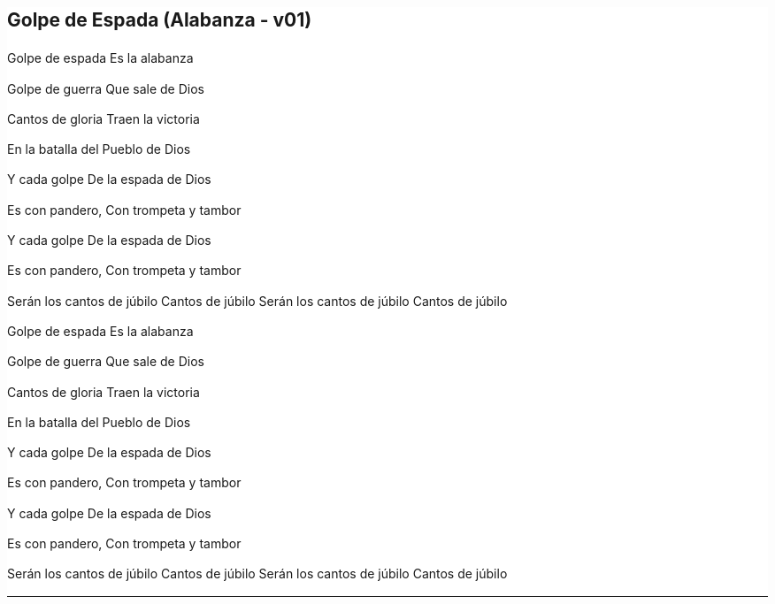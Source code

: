 ## Golpe de Espada (Alabanza - v01)

Golpe de espada
Es la alabanza

Golpe de guerra
Que sale de Dios

Cantos de gloria
Traen la victoria

En la batalla del
Pueblo de Dios

Y cada golpe
De la espada de Dios

Es con pandero,
Con trompeta y tambor

Y cada golpe
De la espada de Dios

Es con pandero,
Con trompeta y tambor

Serán los cantos de júbilo
Cantos de júbilo
Serán los cantos de júbilo
Cantos de júbilo

Golpe de espada
Es la alabanza

Golpe de guerra
Que sale de Dios

Cantos de gloria
Traen la victoria

En la batalla del
Pueblo de Dios

Y cada golpe
De la espada de Dios

Es con pandero,
Con trompeta y tambor

Y cada golpe
De la espada de Dios

Es con pandero,
Con trompeta y tambor

Serán los cantos de júbilo
Cantos de júbilo
Serán los cantos de júbilo
Cantos de júbilo

---